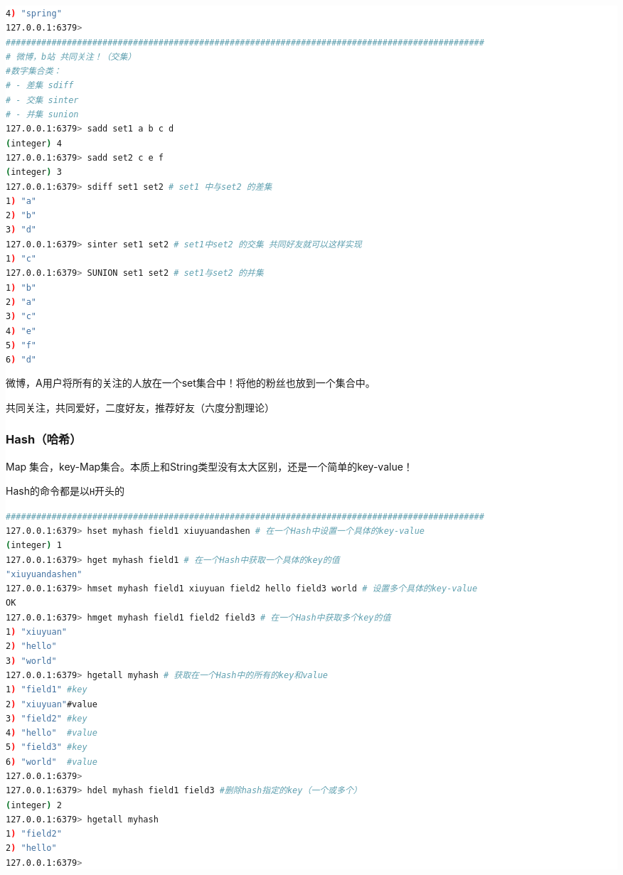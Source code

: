 ```bash
4) "spring"
127.0.0.1:6379> 
##############################################################################################
# 微博，b站 共同关注！（交集）
#数字集合类：
# - 差集 sdiff
# - 交集 sinter
# - 并集 sunion
127.0.0.1:6379> sadd set1 a b c d 
(integer) 4
127.0.0.1:6379> sadd set2 c e f
(integer) 3
127.0.0.1:6379> sdiff set1 set2 # set1 中与set2 的差集
1) "a"
2) "b"
3) "d"
127.0.0.1:6379> sinter set1 set2 # set1中set2 的交集 共同好友就可以这样实现
1) "c"
127.0.0.1:6379> SUNION set1 set2 # set1与set2 的并集 
1) "b"
2) "a"
3) "c"
4) "e"
5) "f"
6) "d"

```

微博，A用户将所有的关注的人放在一个set集合中！将他的粉丝也放到一个集合中。

共同关注，共同爱好，二度好友，推荐好友（六度分割理论）



### Hash（哈希）

Map 集合，key-Map集合。本质上和String类型没有太大区别，还是一个简单的key-value！

Hash的命令都是以`H`开头的

```bash
##############################################################################################
127.0.0.1:6379> hset myhash field1 xiuyuandashen # 在一个Hash中设置一个具体的key-value
(integer) 1
127.0.0.1:6379> hget myhash field1 # 在一个Hash中获取一个具体的key的值
"xiuyuandashen"
127.0.0.1:6379> hmset myhash field1 xiuyuan field2 hello field3 world # 设置多个具体的key-value
OK
127.0.0.1:6379> hmget myhash field1 field2 field3 # 在一个Hash中获取多个key的值
1) "xiuyuan"
2) "hello"
3) "world"
127.0.0.1:6379> hgetall myhash # 获取在一个Hash中的所有的key和value
1) "field1" #key
2) "xiuyuan"#value
3) "field2" #key
4) "hello"	#value
5) "field3"	#key
6) "world"	#value
127.0.0.1:6379> 
127.0.0.1:6379> hdel myhash field1 field3 #删除hash指定的key（一个或多个）
(integer) 2
127.0.0.1:6379> hgetall myhash
1) "field2"
2) "hello"
127.0.0.1:6379> 
```